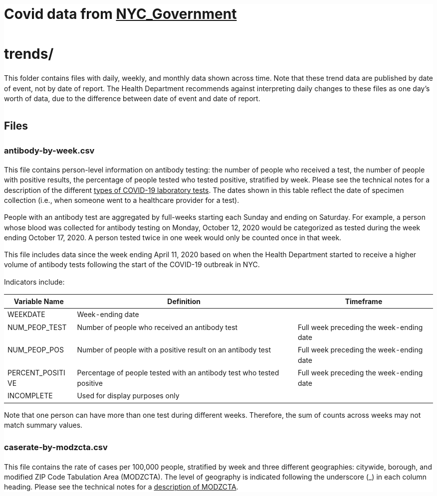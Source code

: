 # Covid data from [NYC_Government](https://github.com/nychealth/coronavirus-data/tree/master/trends)

# trends/ 

This folder contains files with daily, weekly, and monthly data shown across time. Note that these trend data are published by date of event, not by date of report. The Health Department recommends against interpreting daily changes to these files as one day’s worth of data, due to the difference between date of event and date of report.

## Files 

### antibody-by-week.csv   

This file contains person-level information on antibody testing: the number of people who received a test, the number of people with positive results, the percentage of people tested who tested positive, stratified by week. Please see the technical notes  for a description of the different [types of COVID-19 laboratory tests](https://github.com/nychealth/coronavirus-data#laboratory-testing). The dates shown in this table reflect the date of specimen collection (i.e., when someone went to a healthcare provider for a test).

People with an antibody test are aggregated by full-weeks starting each Sunday and ending on Saturday. For example, a person whose blood was collected for antibody testing on Monday, October 12, 2020 would be categorized as tested during the week ending October 17, 2020. A person tested twice in one week would only be counted once in that week. 

This file includes data since the week ending April 11, 2020 based on when the Health Department started to receive a higher volume of antibody tests following the start of the COVID-19 outbreak in NYC.

Indicators include: 

| Variable Name | Definition | Timeframe |   
|-----------------|----------------------------------------------------------------------------|------------------------------------------| 
| WEEKDATE | Week-ending date | |       
| NUM_PEOP_TEST | Number of people who received an antibody test | Full week preceding the week-ending date |        
| NUM_PEOP_POS | Number of people with a positive result on an antibody test | Full week preceding the week-ending date  |     
| PERCENT_POSITIVE | Percentage of people tested with an antibody test who tested positive | Full week preceding the week-ending date |     
| INCOMPLETE | Used for display purposes only | |    

Note that one person can have more than one test during different weeks. Therefore, the sum of counts across weeks may not match summary values.  

### caserate-by-modzcta.csv 

This file contains the rate of cases per 100,000 people, stratified by week and three different geographies: citywide, borough, and modified ZIP Code Tabulation Area (MODZCTA). The level of geography is indicated following the underscore (_) in each column heading. Please see the technical notes for a [description of MODZCTA](https://github.com/nychealth/coronavirus-data#geography-zip-codes-and-zctas).
